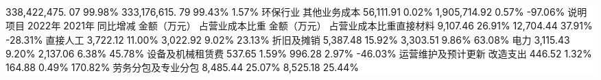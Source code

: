 338,422,475.
07
99.98%
333,176,615.
79
99.43%
1.57%
环保行业
其他业务成本
56,111.91
0.02%
1,905,714.92
0.57%
-97.06%
说明
项目
2022年
2021年
同比增减
金额（万元）
占营业成本比重
金额（万元）
占营业成本比重直接材料
9,107.46
26.91%
12,704.44
37.91%
-28.31%
直接人工
3,722.12
11.00%
3,022.92
9.02%
23.13%
折旧及摊销
5,387.48
15.92%
3,303.51
9.86%
63.08%
电力
3,115.43
9.20%
2,137.06
6.38%
45.78%
设备及机械租赁费
537.65
1.59%
996.28
2.97%
-46.03%
运营维护及预计更新
改造支出
446.52
1.32%
164.88
0.49%
170.82%
劳务分包及专业分包
8,485.44
25.07%
8,525.18
25.44%
